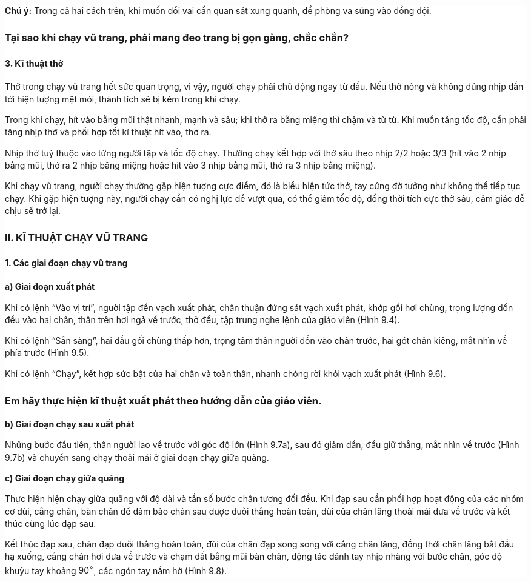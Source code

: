**Chú ý:** Trong cả hai cách trên, khi muốn đổi vai cần quan sát xung quanh, đề phòng va súng vào đồng đội.

### Tại sao khi chạy vũ trang, phải mang đeo trang bị gọn gàng, chắc chắn?

#### 3. Kĩ thuật thở

Thở trong chạy vũ trang hết sức quan trọng, vì vậy, người chạy phải chủ động ngay từ đầu. Nếu thở nông và không đúng nhịp dẫn tới hiện tượng mệt mỏi, thành tích sẽ bị kém trong khi chạy.

Trong khi chạy, hít vào bằng mũi thật nhanh, mạnh và sâu; khi thở ra bằng miệng thì chậm và từ từ. Khi muốn tăng tốc độ, cần phải tăng nhịp thở và phối hợp tốt kĩ thuật hít vào, thở ra.

Nhịp thở tuỳ thuộc vào từng người tập và tốc độ chạy. Thường chạy kết hợp với thở sâu theo nhịp 2/2 hoặc 3/3 (hít vào 2 nhịp bằng mũi, thở ra 2 nhịp bằng miệng hoặc hít vào 3 nhịp bằng mũi, thở ra 3 nhịp bằng miệng).

Khi chạy vũ trang, người chạy thường gặp hiện tượng cực điểm, đó là biểu hiện tức thở, tay cứng đờ tưởng như không thể tiếp tục chạy. Khi gặp hiện tượng này, người chạy cần có nghị lực để vượt qua, có thể giảm tốc độ, đồng thời tích cực thở sâu, cảm giác dễ chịu sẽ trở lại.

### II. KĨ THUẬT CHẠY VŨ TRANG

#### 1. Các giai đoạn chạy vũ trang

**a) Giai đoạn xuất phát**

Khi có lệnh “Vào vị trí”, người tập đến vạch xuất phát, chân thuận đứng sát vạch xuất phát, khớp gối hơi chùng, trọng lượng dồn đều vào hai chân, thân trên hơi ngả về trước, thở đều, tập trung nghe lệnh của giáo viên (Hình 9.4).

Khi có lệnh “Sẵn sàng”, hai đầu gối chùng thấp hơn, trọng tâm thân người dồn vào chân trước, hai gót chân kiễng, mắt nhìn về phía trước (Hình 9.5).

Khi có lệnh “Chạy”, kết hợp sức bật của hai chân và toàn thân, nhanh chóng rời khỏi vạch xuất phát (Hình 9.6).

### Em hãy thực hiện kĩ thuật xuất phát theo hướng dẫn của giáo viên.

**b) Giai đoạn chạy sau xuất phát**

Những bước đầu tiên, thân người lao về trước với góc độ lớn (Hình 9.7a), sau đó giảm dần, đầu giữ thẳng, mắt nhìn về trước (Hình 9.7b) và chuyển sang chạy thoải mái ở giai đoạn chạy giữa quãng.

**c) Giai đoạn chạy giữa quãng**

Thực hiện hiện chạy giữa quãng với độ dài và tần số bước chân tương đối đều. Khi đạp sau cần phối hợp hoạt động của các nhóm cơ đùi, cẳng chân, bàn chân để đảm bảo chân sau được duỗi thẳng hoàn toàn, đùi của chân lăng thoải mái đưa về trước và kết thúc cùng lúc đạp sau.

Kết thúc đạp sau, chân đạp duỗi thẳng hoàn toàn, đùi của chân đạp song song với cẳng chân lăng, đồng thời chân lăng bắt đầu hạ xuống, cẳng chân hơi đưa về trước và chạm đất bằng mũi bàn chân, động tác đánh tay nhịp nhàng với bước chân, góc độ khuỷu tay khoảng $90^\circ$, các ngón tay nắm hờ (Hình 9.8).
